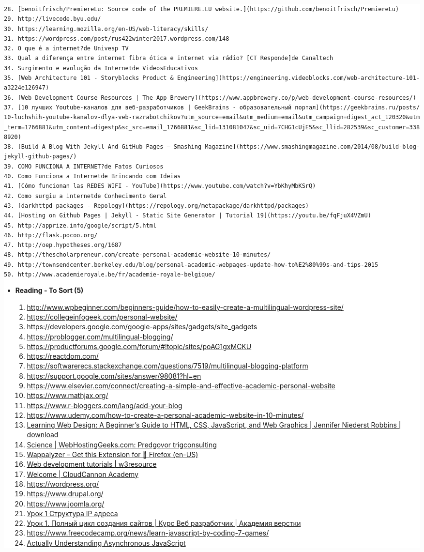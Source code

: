     28. [benoitfrisch/PremiereLu: Source code of the PREMIERE.LU website.](https://github.com/benoitfrisch/PremiereLu)
    29. http://livecode.byu.edu/
    30. https://learning.mozilla.org/en-US/web-literacy/skills/
    31. https://wordpress.com/post/rus422winter2017.wordpress.com/148
    32. O que é a internet?de Univesp TV
    33. Qual a diferença entre internet fibra ótica e internet via rádio? [CT Responde]de Canaltech
    34. Surgimento e evolução da Internetde VideosEducativos
    35. [Web Architecture 101 - Storyblocks Product & Engineering](https://engineering.videoblocks.com/web-architecture-101-a3224e126947)
    36. [Web Development Course Resources | The App Brewery](https://www.appbrewery.co/p/web-development-course-resources/)
    37. [10 лучших Youtube-каналов для веб-разработчиков | GeekBrains - образовательный портал](https://geekbrains.ru/posts/10-luchshih-youtube-kanalov-dlya-veb-razrabotchikov?utm_source=email&utm_medium=email&utm_campaign=digest_act_120320&utm_term=1766881&utm_content=digestp&sc_src=email_1766881&sc_lid=131081047&sc_uid=7CHG1cUjE5&sc_llid=282539&sc_customer=3388920)
    38. [Build A Blog With Jekyll And GitHub Pages — Smashing Magazine](https://www.smashingmagazine.com/2014/08/build-blog-jekyll-github-pages/)
    39. COMO FUNCIONA A INTERNET?de Fatos Curiosos
    40. Como Funciona a Internetde Brincando com Ideias
    41. [Cómo funcionan las REDES WIFI - YouTube](https://www.youtube.com/watch?v=YbKhyMbKSrQ)
    42. Como surgiu a internetde Conhecimento Geral
    43. [darkhttpd packages - Repology](https://repology.org/metapackage/darkhttpd/packages)
    44. [Hosting on Github Pages | Jekyll - Static Site Generator | Tutorial 19](https://youtu.be/fqFjuX4VZmU)
    45. http://apprize.info/google/script/5.html
    46. http://flask.pocoo.org/
    47. http://oep.hypotheses.org/1687
    48. http://thescholarpreneur.com/create-personal-academic-website-10-minutes/
    49. http://townsendcenter.berkeley.edu/blog/personal-academic-webpages-update-how-to%E2%80%99s-and-tips-2015
    50. http://www.academieroyale.be/fr/academie-royale-belgique/
- **Reading - To Sort (5)**
    
    
    1. http://www.wpbeginner.com/beginners-guide/how-to-easily-create-a-multilingual-wordpress-site/
    2. https://collegeinfogeek.com/personal-website/
    3. https://developers.google.com/google-apps/sites/gadgets/site_gadgets
    4. https://problogger.com/multilingual-blogging/
    5. https://productforums.google.com/forum/#!topic/sites/poAG1gxMCKU
    6. https://reactdom.com/
    7. https://softwarerecs.stackexchange.com/questions/7519/multilingual-blogging-platform
    8. https://support.google.com/sites/answer/98081?hl=en
    9. https://www.elsevier.com/connect/creating-a-simple-and-effective-academic-personal-website
    10. https://www.mathjax.org/
    11. https://www.r-bloggers.com/lang/add-your-blog
    12. https://www.udemy.com/how-to-create-a-personal-academic-website-in-10-minutes/
    13. [Learning Web Design: A Beginner’s Guide to HTML, CSS, JavaScript, and Web Graphics | Jennifer Niederst Robbins | download](https://b-ok.cc/book/3556226/072a01)
    14. [Science | WebHostingGeeks.com: Predgovor trigconsulting](http://science.webhostinggeeks.com/predgovor+trigconsulting)
    15. [Wappalyzer – Get this Extension for 🦊 Firefox (en-US)](https://addons.mozilla.org/en-US/firefox/addon/wappalyzer/)
    16. [Web development tutorials | w3resource](https://www.w3resource.com/)
    17. [Welcome | CloudCannon Academy](https://learn.cloudcannon.com/)
    18. https://wordpress.org/
    19. https://www.drupal.org/
    20. https://www.joomla.org/
    21. [Урок 1 Структура IP адреса](https://vk.com/video-16108331_456265816?list=ac35995ee0261d8413)
    22. [Урок 1. Полный цикл создания сайтов | Курс Веб разработчик | Академия верстки](https://vk.com/video-78554274_456239295?list=79028fb36c123b0082)
    23. https://www.freecodecamp.org/news/learn-javascript-by-coding-7-games/
    24. [Actually Understanding Asynchronous JavaScript](https://www.youtube.com/watch?v=8LCx9Dir8BU)